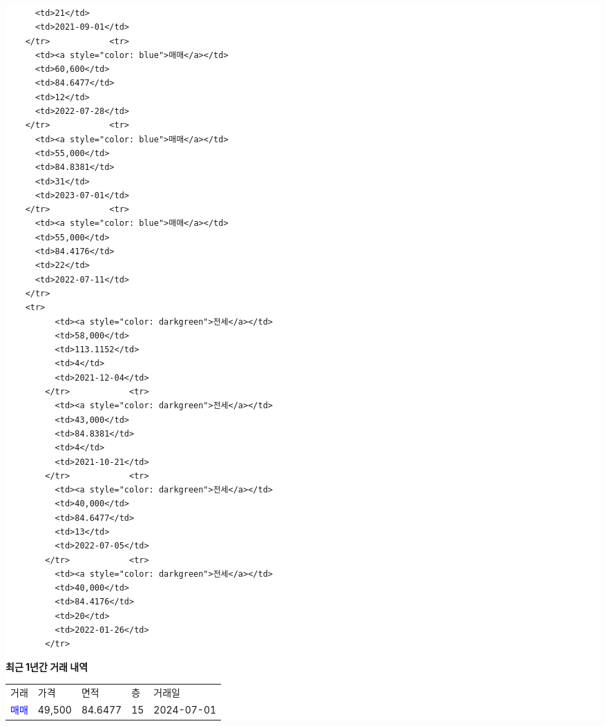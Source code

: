           <td>21</td>
          <td>2021-09-01</td>
        </tr>            <tr>
          <td><a style="color: blue">매매</a></td>
          <td>60,600</td>
          <td>84.6477</td>
          <td>12</td>
          <td>2022-07-28</td>
        </tr>            <tr>
          <td><a style="color: blue">매매</a></td>
          <td>55,000</td>
          <td>84.8381</td>
          <td>31</td>
          <td>2023-07-01</td>
        </tr>            <tr>
          <td><a style="color: blue">매매</a></td>
          <td>55,000</td>
          <td>84.4176</td>
          <td>22</td>
          <td>2022-07-11</td>
        </tr>        
        <tr>
              <td><a style="color: darkgreen">전세</a></td>
              <td>58,000</td>
              <td>113.1152</td>
              <td>4</td>
              <td>2021-12-04</td>
            </tr>            <tr>
              <td><a style="color: darkgreen">전세</a></td>
              <td>43,000</td>
              <td>84.8381</td>
              <td>4</td>
              <td>2021-10-21</td>
            </tr>            <tr>
              <td><a style="color: darkgreen">전세</a></td>
              <td>40,000</td>
              <td>84.6477</td>
              <td>13</td>
              <td>2022-07-05</td>
            </tr>            <tr>
              <td><a style="color: darkgreen">전세</a></td>
              <td>40,000</td>
              <td>84.4176</td>
              <td>20</td>
              <td>2022-01-26</td>
            </tr>        
    
</table>

<b>최근 1년간 거래 내역</b>

<table class="sortable">
    <tr>
      <td>거래</td>
      <td>가격</td>
      <td>면적</td>
      <td>층</td>
      <td>거래일</td>
    </tr>
    <tr>
      <td><a style="color: blue">매매</a></td>
      <td>49,500</td>
      <td>84.6477</td>
      <td>15</td>
      <td>2024-07-01</td>